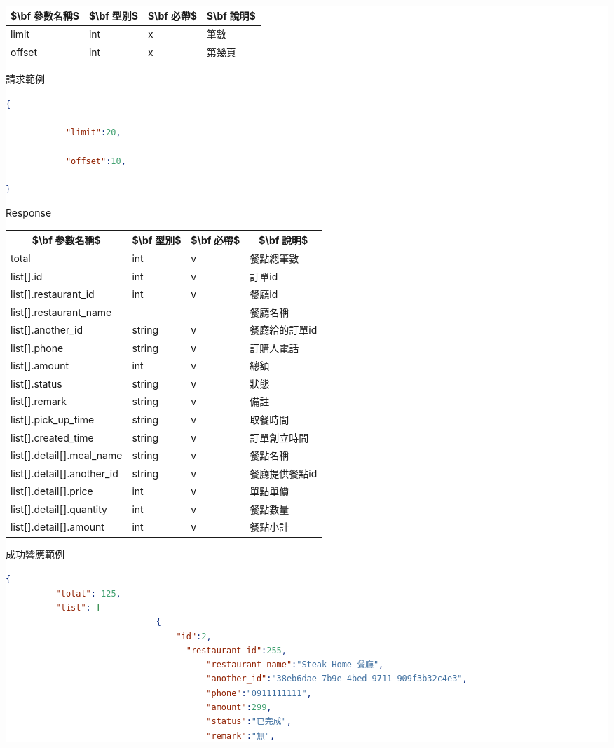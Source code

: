 | $\bf 參數名稱$ | $\bf 型別$ | $\bf 必帶$ | $\bf 說明$ |
| --- | --- | --- | --- |
| limit | int | x | 筆數 |
| offset | int | x | 第幾頁 |

請求範例

```json
{

			"limit":20,
			
			"offset":10,

}

```

Response

| $\bf 參數名稱$ | $\bf 型別$ | $\bf 必帶$ | $\bf 說明$ |
| --- | --- | --- | --- |
| total | int | v | 餐點總筆數 |
| list[].id | int | v | 訂單id |
| list[].restaurant_id  | int | v | 餐廳id |
| list[].restaurant_name |  |  | 餐廳名稱 |
| list[].another_id | string | v | 餐廳給的訂單id |
| list[].phone | string | v | 訂購人電話 |
| list[].amount | int | v | 總額 |
| list[].status  | string | v | 狀態 |
| list[].remark | string | v | 備註 |
| list[].pick_up_time | string | v | 取餐時間 |
| list[].created_time | string | v | 訂單創立時間 |
| list[].detail[].meal_name | string | v | 餐點名稱 |
| list[].detail[].another_id | string | v | 餐廳提供餐點id |
| list[].detail[].price | int | v | 單點單價 |
| list[].detail[].quantity | int | v | 餐點數量 |
| list[].detail[].amount | int | v | 餐點小計 |

成功響應範例

```json
{
		  "total": 125,
		  "list": [
							  {
							      "id":2,
								    "restaurant_id":255, 
										"restaurant_name":"Steak Home 餐廳",
										"another_id":"38eb6dae-7b9e-4bed-9711-909f3b32c4e3",
										"phone":"0911111111",
										"amount":299,
										"status":"已完成", 
										"remark":"無",
```